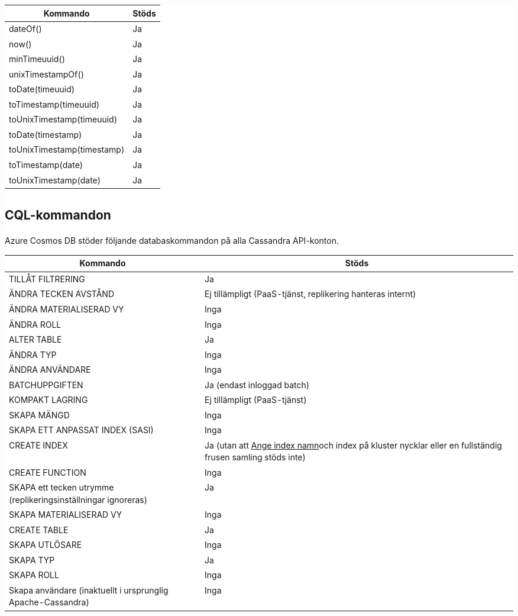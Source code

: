 |Kommando  |Stöds |
|---------|---------|
| dateOf()  | Ja |
| now()  | Ja |
| minTimeuuid()  | Ja |
| unixTimestampOf()  | Ja |
| toDate(timeuuid)  | Ja |
| toTimestamp(timeuuid)  | Ja |
| toUnixTimestamp(timeuuid)  | Ja |
| toDate(timestamp)  | Ja |
| toUnixTimestamp(timestamp)  | Ja |
| toTimestamp(date)  | Ja |
| toUnixTimestamp(date) | Ja |


  
## <a name="cql-commands"></a>CQL-kommandon

Azure Cosmos DB stöder följande databaskommandon på alla Cassandra API-konton.

|Kommando  |Stöds |
|---------|---------|
| TILLÅT FILTRERING | Ja |
| ÄNDRA TECKEN AVSTÅND | Ej tillämpligt (PaaS-tjänst, replikering hanteras internt)|
| ÄNDRA MATERIALISERAD VY | Inga |
| ÄNDRA ROLL | Inga |
| ALTER TABLE | Ja |
| ÄNDRA TYP | Inga |
| ÄNDRA ANVÄNDARE | Inga |
| BATCHUPPGIFTEN | Ja (endast inloggad batch)|
| KOMPAKT LAGRING | Ej tillämpligt (PaaS-tjänst) |
| SKAPA MÄNGD | Inga | 
| SKAPA ETT ANPASSAT INDEX (SASI) | Inga |
| CREATE INDEX | Ja (utan att [Ange index namn](cassandra-secondary-index.md)och index på kluster nycklar eller en fullständig frusen samling stöds inte) |
| CREATE FUNCTION | Inga |
| SKAPA ett tecken utrymme (replikeringsinställningar ignoreras) | Ja |
| SKAPA MATERIALISERAD VY | Inga |
| CREATE TABLE | Ja |
| SKAPA UTLÖSARE | Inga |
| SKAPA TYP | Ja |
| SKAPA ROLL | Inga |
| Skapa användare (inaktuellt i ursprunglig Apache-Cassandra) | Inga |